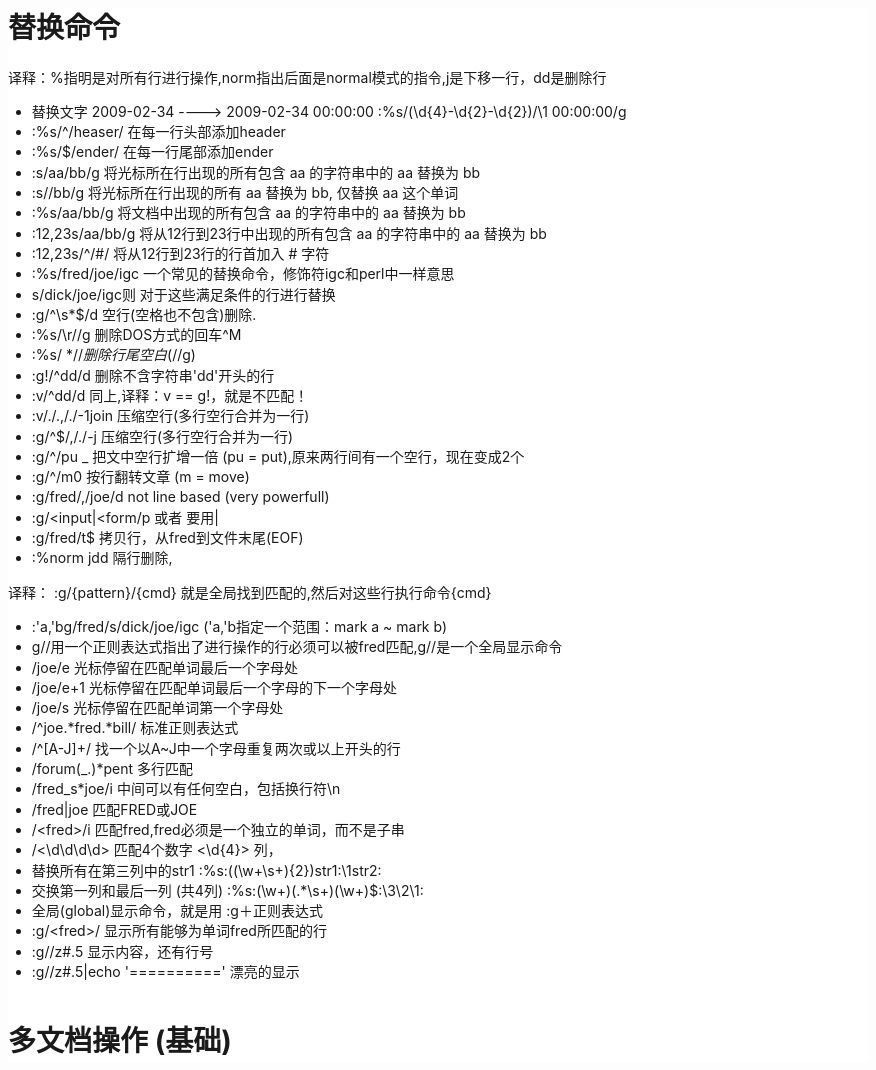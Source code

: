 # 替换命令

译释：%指明是对所有行进行操作,norm指出后面是normal模式的指令,j是下移一行，dd是删除行  

-   替换文字 2009-02-34 ----> 2009-02-34 00:00:00 :%s/\(\d\{4\}-\d\{2\}-\d\{2\}\)/\1 00:00:00/g
-   :%s/^/heaser/ 在每一行头部添加header
-   :%s/$/ender/ 在每一行尾部添加ender
-   :s/aa/bb/g 将光标所在行出现的所有包含 aa 的字符串中的 aa 替换为 bb
-   :s/\/bb/g 将光标所在行出现的所有 aa 替换为 bb, 仅替换 aa 这个单词
-   :%s/aa/bb/g 将文档中出现的所有包含 aa 的字符串中的 aa 替换为 bb
-   :12,23s/aa/bb/g 将从12行到23行中出现的所有包含 aa 的字符串中的 aa 替换为 bb
-   :12,23s/^/#/ 将从12行到23行的行首加入 # 字符
-   :%s/fred/joe/igc 一个常见的替换命令，修饰符igc和perl中一样意思
-   s/dick/joe/igc则 对于这些满足条件的行进行替换
-   :g/^\s*$/d 空行(空格也不包含)删除.
-   :%s/\r//g 删除DOS方式的回车^M
-   :%s/ *$// 删除行尾空白(%s/\s*$//g)
-   :g!/^dd/d 删除不含字符串'dd'开头的行
-   :v/^dd/d 同上,译释：v == g!，就是不匹配！
-   :v/./.,/./-1join 压缩空行(多行空行合并为一行)
-   :g/^$/,/./-j 压缩空行(多行空行合并为一行)
-   :g/^/pu _ 把文中空行扩增一倍 (pu = put),原来两行间有一个空行，现在变成2个
-   :g/^/m0 按行翻转文章 (m = move)
-   :g/fred/,/joe/d not line based (very powerfull)
-   :g/<input\|<form/p 或者 要用\|
-   :g/fred/t$ 拷贝行，从fred到文件末尾(EOF)
-   :%norm jdd 隔行删除,

译释： :g/{pattern}/{cmd} 就是全局找到匹配的,然后对这些行执行命令{cmd}  

-   :'a,'bg/fred/s/dick/joe/igc ('a,'b指定一个范围：mark a ~ mark b)
-   g//用一个正则表达式指出了进行操作的行必须可以被fred匹配,g//是一个全局显示命令
-   /joe/e 光标停留在匹配单词最后一个字母处
-   /joe/e+1 光标停留在匹配单词最后一个字母的下一个字母处
-   /joe/s 光标停留在匹配单词第一个字母处
-   /^joe.*fred.*bill/ 标准正则表达式
-   /^[A-J]\+/ 找一个以A~J中一个字母重复两次或以上开头的行
-   /forum\(\_.\)*pent 多行匹配
-   /fred\_s*joe/i 中间可以有任何空白，包括换行符\n
-   /fred\|joe 匹配FRED或JOE
-   /\<fred\>/i 匹配fred,fred必须是一个独立的单词，而不是子串
-   /\<\d\d\d\d\> 匹配4个数字 \<\d\{4}\> 列，
-   替换所有在第三列中的str1 :%s:\(\(\w\+\s\+\)\{2}\)str1:\1str2:
-   交换第一列和最后一列 (共4列) :%s:\(\w\+\)\(.*\s\+\)\(\w\+\)$:\3\2\1:
-   全局(global)显示命令，就是用 :g＋正则表达式
-   :g/\<fred\>/ 显示所有能够为单词fred所匹配的行
-   :g/<pattern>/z#.5 显示内容，还有行号
-   :g/<pattern>/z#.5|echo '==========' 漂亮的显示

  

  

# 多文档操作 (基础)
